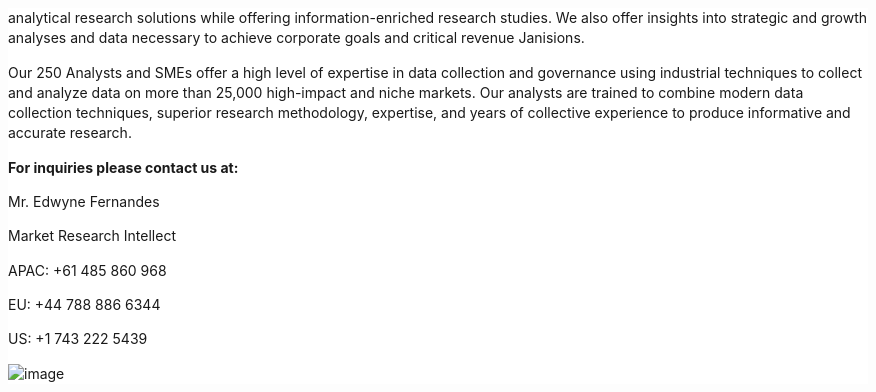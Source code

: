 analytical research solutions while offering information-enriched research studies.&nbsp;</span>We also offer insights into strategic and growth analyses and data necessary to achieve corporate goals and critical revenue Janisions.</p><p><span class="">Our 250 Analysts and SMEs offer a high level of expertise in data collection and governance using industrial techniques to collect and analyze data on more than 25,000 high-impact and niche markets. Our analysts are trained to combine modern data collection techniques, superior research methodology, expertise, and years of collective experience to produce informative and accurate research.</span></p><p><strong>For inquiries please contact us at:</strong></p><p>Mr. Edwyne Fernandes</p><p>Market Research Intellect</p><p>APAC: +61 485 860 968</p><p>EU: +44 788 886 6344</p><p>US: +1 743 222 5439</p>
![image](https://github.com/user-attachments/assets/84e8bfa5-ff1d-4e1b-8440-202364350709)
